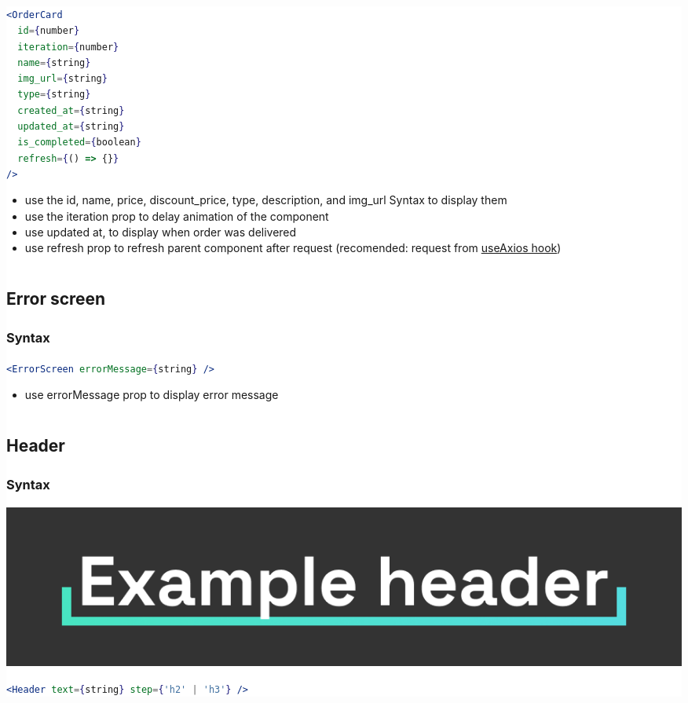 ```jsx
<OrderCard
  id={number}
  iteration={number}
  name={string}
  img_url={string}
  type={string}
  created_at={string}
  updated_at={string}
  is_completed={boolean}
  refresh={() => {}}
/>
```

- use the id, name, price, discount_price, type, description, and img_url Syntax to display them
- use the iteration prop to delay animation of the component
- use updated at, to display when order was delivered
- use refresh prop to refresh parent component after request (recomended: request from [useAxios hook](#useaxios))

#

## Error screen

### Syntax

```jsx
<ErrorScreen errorMessage={string} />
```

- use errorMessage prop to display error message

#

## Header

### Syntax

![Header](./img/header.png)

```jsx
<Header text={string} step={'h2' | 'h3'} />
```
